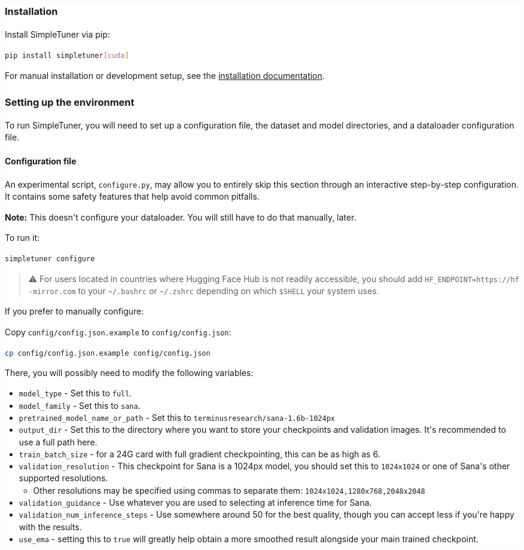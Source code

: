 ### Installation

Install SimpleTuner via pip:

```bash
pip install simpletuner[cuda]
```

For manual installation or development setup, see the [installation documentation](/documentation/INSTALL.md).

### Setting up the environment

To run SimpleTuner, you will need to set up a configuration file, the dataset and model directories, and a dataloader configuration file.

#### Configuration file

An experimental script, `configure.py`, may allow you to entirely skip this section through an interactive step-by-step configuration. It contains some safety features that help avoid common pitfalls.

**Note:** This doesn't configure your dataloader. You will still have to do that manually, later.

To run it:

```bash
simpletuner configure
```

> ⚠️ For users located in countries where Hugging Face Hub is not readily accessible, you should add `HF_ENDPOINT=https://hf-mirror.com` to your `~/.bashrc` or `~/.zshrc` depending on which `$SHELL` your system uses.


If you prefer to manually configure:

Copy `config/config.json.example` to `config/config.json`:

```bash
cp config/config.json.example config/config.json
```

There, you will possibly need to modify the following variables:

- `model_type` - Set this to `full`.
- `model_family` - Set this to `sana`.
- `pretrained_model_name_or_path` - Set this to `terminusresearch/sana-1.6b-1024px`
- `output_dir` - Set this to the directory where you want to store your checkpoints and validation images. It's recommended to use a full path here.
- `train_batch_size` - for a 24G card with full gradient checkpointing, this can be as high as 6.
- `validation_resolution` - This checkpoint for Sana is a 1024px model, you should set this to `1024x1024` or one of Sana's other supported resolutions.
  - Other resolutions may be specified using commas to separate them: `1024x1024,1280x768,2048x2048`
- `validation_guidance` - Use whatever you are used to selecting at inference time for Sana.
- `validation_num_inference_steps` - Use somewhere around 50 for the best quality, though you can accept less if you're happy with the results.
- `use_ema` - setting this to `true` will greatly help obtain a more smoothed result alongside your main trained checkpoint.
